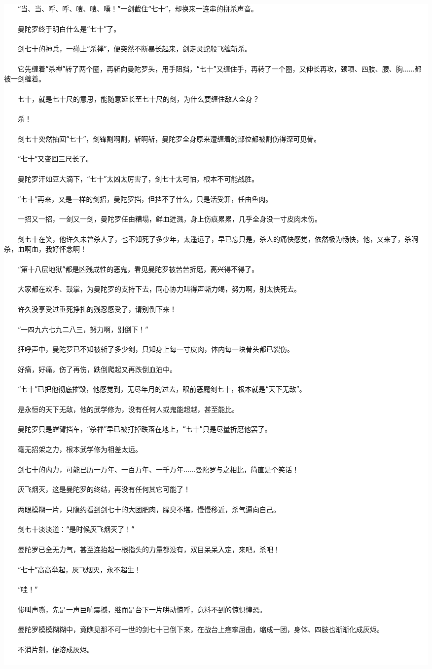 　　“当、当、呼、呼、嗖、嗖、噗！”一剑截住“七十”，却换来一连串的拼杀声音。<br />
<br />
　　曼陀罗终于明白什么是“七十”了。<br />
<br />
　　剑七十的神兵，一碰上“杀禅”，便突然不断暴长起来，剑走灵蛇般飞缠斩杀。<br />
<br />
　　它先缠着“杀禅”转了两个圈，再斩向曼陀罗头，用手阻挡，“七十”又缠住手，再转了一个圈，又伸长再攻，颈项、四肢、腰、胸……都被一剑缠着。<br />
<br />
　　七十，就是七十尺的意思，能随意延长至七十尺的剑，为什么要缠住敌人全身？<br />
<br />
　　杀！<br />
<br />
　　剑七十突然抽回“七十”，剑锋割啊割，斩啊斩，曼陀罗全身原来遭缠着的部位都被割伤得深可见骨。<br />
<br />
　　“七十”又变回三尺长了。<br />
<br />
　　曼陀罗汗如豆大滴下，“七十”太凶太厉害了，剑七十太可怕，根本不可能战胜。<br />
<br />
　　“七十”再来，又是一样的剑招，曼陀罗挡，但挡不了什么，只是活受罪，任由鱼肉。<br />
<br />
　　一招又一招，一剑又一剑，曼陀罗任由糟塌，鲜血迸溅，身上伤痕累累，几乎全身没一寸皮肉未伤。<br />
<br />
　　剑七十在笑，他许久未曾杀人了，也不知死了多少年，太遥远了，早已忘只是，杀人的痛快感觉，依然极为畅快，他，又来了，杀啊杀，血啊血，我好怀念啊！<br />
<br />
　　“第十八层地狱”都是凶残成性的恶鬼，看见曼陀罗被苦苦折磨，高兴得不得了。<br />
<br />
　　大家都在欢呼、鼓掌，为曼陀罗的支持下去，同心协力叫得声嘶力竭，努力啊，别太快死去。<br />
<br />
　　许久没享受过垂死挣扎的残忍感受了，请别倒下来！<br />
<br />
　　“一四九六七九二八三，努力啊，别倒下！”<br />
<br />
　　狂呼声中，曼陀罗已不知被斩了多少剑，只知身上每一寸皮肉，体内每一块骨头都已裂伤。<br />
<br />
　　好痛，好痛，伤了再伤，跌倒爬起又再跌倒血泊中。<br />
<br />
　　“七十”已把他彻底摧毁，他感觉到，无尽年月的过去，眼前恶魔剑七十，根本就是“天下无敌”。<br />
<br />
　　是永恒的天下无敌，他的武学修为，没有任何人或鬼能超越，甚至能比。<br />
<br />
　　曼陀罗只是螳臂挡车，“杀禅”早已被打掉跌落在地上，“七十”只是尽量折磨他罢了。<br />
<br />
　　毫无招架之力，根本武学修为相差太远。<br />
<br />
　　剑七十的内力，可能已历一万年、一百万年、一千万年……曼陀罗与之相比，简直是个笑话！<br />
<br />
　　灰飞烟灭，这是曼陀罗的终结，再没有任何其它可能了！<br />
<br />
　　两眼模糊一片，只隐约看到剑七十的大团肥肉，腥臭不堪，慢慢移近，杀气逼向自己。<br />
<br />
　　剑七十淡淡道：“是时候灰飞烟灭了！”<br />
<br />
　　曼陀罗已全无力气，甚至连抬起一根指头的力量都没有，双目呆呆入定，来吧，杀吧！<br />
<br />
　　“七十”高高举起，灰飞烟灭，永不超生！<br />
<br />
　　“哇！”<br />
<br />
　　惨叫声嘶，先是一声巨响震撼，继而是台下一片哄动惊呼，意料不到的惊惧惶恐。<br />
<br />
　　曼陀罗模模糊糊中，竟瞧见那不可一世的剑七十已倒下来，在战台上痉挛屈曲，缩成一团，身体、四肢也渐渐化成灰烬。<br />
<br />
　　不消片刻，便溶成灰烬。<br />
<br />